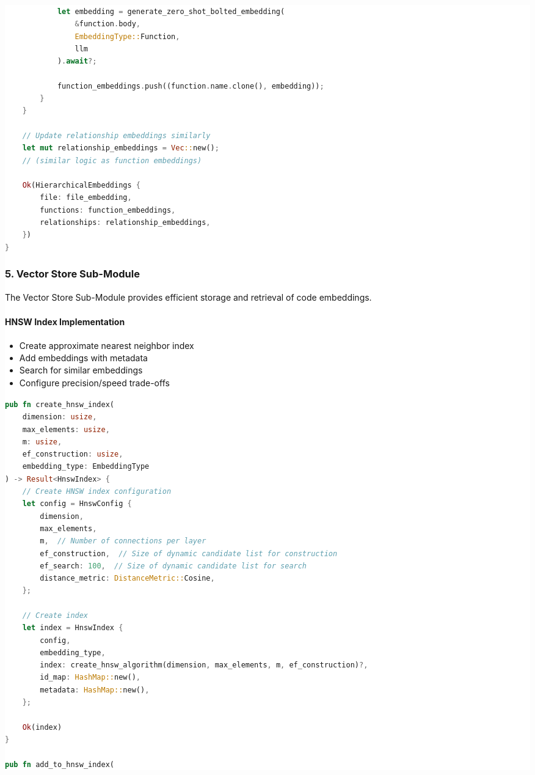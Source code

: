 ```rust
            let embedding = generate_zero_shot_bolted_embedding(
                &function.body,
                EmbeddingType::Function,
                llm
            ).await?;
            
            function_embeddings.push((function.name.clone(), embedding));
        }
    }
    
    // Update relationship embeddings similarly
    let mut relationship_embeddings = Vec::new();
    // (similar logic as function embeddings)
    
    Ok(HierarchicalEmbeddings {
        file: file_embedding,
        functions: function_embeddings,
        relationships: relationship_embeddings,
    })
}
```

### 5. Vector Store Sub-Module

The Vector Store Sub-Module provides efficient storage and retrieval of code embeddings.

#### HNSW Index Implementation

- Create approximate nearest neighbor index
- Add embeddings with metadata
- Search for similar embeddings
- Configure precision/speed trade-offs

```rust
pub fn create_hnsw_index(
    dimension: usize,
    max_elements: usize,
    m: usize,
    ef_construction: usize,
    embedding_type: EmbeddingType
) -> Result<HnswIndex> {
    // Create HNSW index configuration
    let config = HnswConfig {
        dimension,
        max_elements,
        m,  // Number of connections per layer
        ef_construction,  // Size of dynamic candidate list for construction
        ef_search: 100,  // Size of dynamic candidate list for search
        distance_metric: DistanceMetric::Cosine,
    };
    
    // Create index
    let index = HnswIndex {
        config,
        embedding_type,
        index: create_hnsw_algorithm(dimension, max_elements, m, ef_construction)?,
        id_map: HashMap::new(),
        metadata: HashMap::new(),
    };
    
    Ok(index)
}

pub fn add_to_hnsw_index(
```